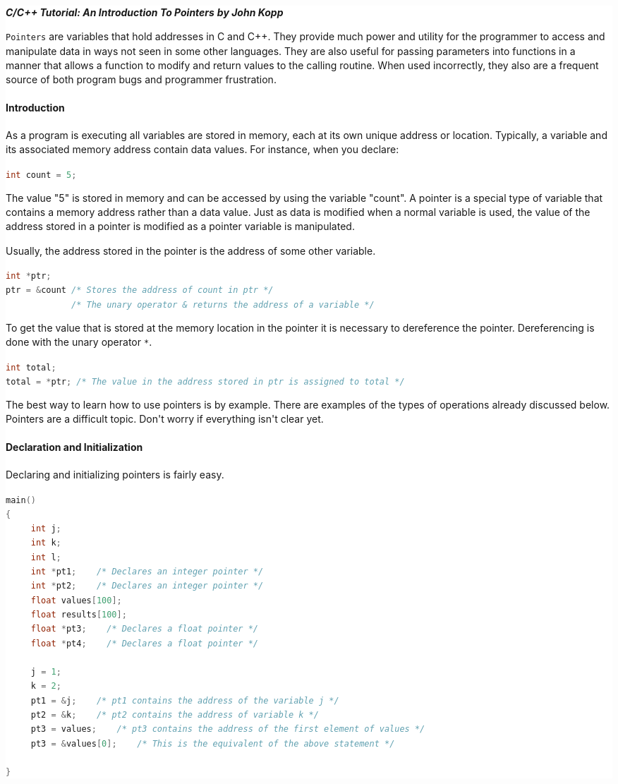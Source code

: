 ***C/C++ Tutorial: An Introduction To Pointers***
***by John Kopp***

`Pointers` are variables that hold addresses in C and C++. They provide much power
and utility for the programmer to access and manipulate data in ways not seen
in some other languages. They are also useful for passing parameters into functions
in a manner that allows a function to modify and return values to the calling
routine. When used incorrectly, they also are a frequent source of both program
bugs and programmer frustration.

#### Introduction

As a program is executing all variables are stored in memory, each at its own unique
address or location. Typically, a variable and its associated memory address contain
data values. For instance, when you declare:

~~~cpp
int count = 5;
~~~

The value "5" is stored in memory and can be accessed by using the variable "count".
A pointer is a special type of variable that contains a memory address rather than a
data value. Just as data is modified when a normal variable is used, the value of the
address stored in a pointer is modified as a pointer variable is manipulated.

Usually, the address stored in the pointer is the address of some other variable.

~~~cpp
int *ptr;
ptr = &count /* Stores the address of count in ptr */
             /* The unary operator & returns the address of a variable */
~~~

To get the value that is stored at the memory location in the pointer it is necessary
to dereference the pointer. Dereferencing is done with the unary operator `*`.

~~~cpp
int total;
total = *ptr; /* The value in the address stored in ptr is assigned to total */
~~~

The best way to learn how to use pointers is by example. There are examples of the
types of operations already discussed below. Pointers are a difficult topic. Don't
worry if everything isn't clear yet.

#### Declaration and Initialization

Declaring and initializing pointers is fairly easy.

~~~cpp
main()
{
     int j;
     int k;
     int l;
     int *pt1;    /* Declares an integer pointer */
     int *pt2;    /* Declares an integer pointer */
     float values[100];
     float results[100];
     float *pt3;    /* Declares a float pointer */
     float *pt4;    /* Declares a float pointer */

     j = 1;
     k = 2;
     pt1 = &j;    /* pt1 contains the address of the variable j */
     pt2 = &k;    /* pt2 contains the address of variable k */
     pt3 = values;    /* pt3 contains the address of the first element of values */
     pt3 = &values[0];    /* This is the equivalent of the above statement */

}
~~~